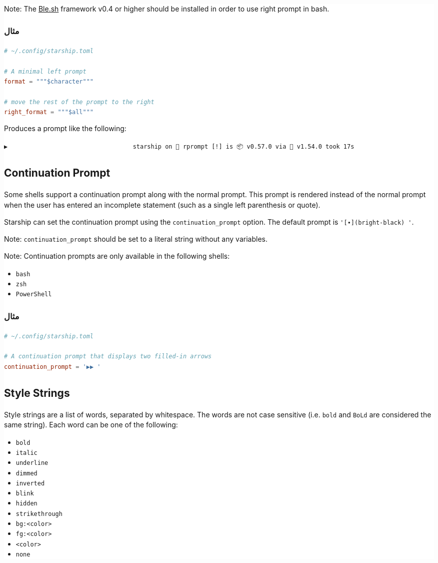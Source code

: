 Note: The [Ble.sh](https://github.com/akinomyoga/ble.sh) framework v0.4 or higher should be installed in order to use right prompt in bash.

### مثال

```toml
# ~/.config/starship.toml

# A minimal left prompt
format = """$character"""

# move the rest of the prompt to the right
right_format = """$all"""
```

Produces a prompt like the following:

```
▶                                   starship on  rprompt [!] is 📦 v0.57.0 via 🦀 v1.54.0 took 17s
```

## Continuation Prompt

Some shells support a continuation prompt along with the normal prompt. This prompt is rendered instead of the normal prompt when the user has entered an incomplete statement (such as a single left parenthesis or quote).

Starship can set the continuation prompt using the `continuation_prompt` option. The default prompt is `'[∙](bright-black) '`.

Note: `continuation_prompt` should be set to a literal string without any variables.

Note: Continuation prompts are only available in the following shells:

- `bash`
- `zsh`
- `PowerShell`

### مثال

```toml
# ~/.config/starship.toml

# A continuation prompt that displays two filled-in arrows
continuation_prompt = '▶▶ '
```

## Style Strings

Style strings are a list of words, separated by whitespace. The words are not case sensitive (i.e. `bold` and `BoLd` are considered the same string). Each word can be one of the following:

- `bold`
- `italic`
- `underline`
- `dimmed`
- `inverted`
- `blink`
- `hidden`
- `strikethrough`
- `bg:<color>`
- `fg:<color>`
- `<color>`
- `none`
